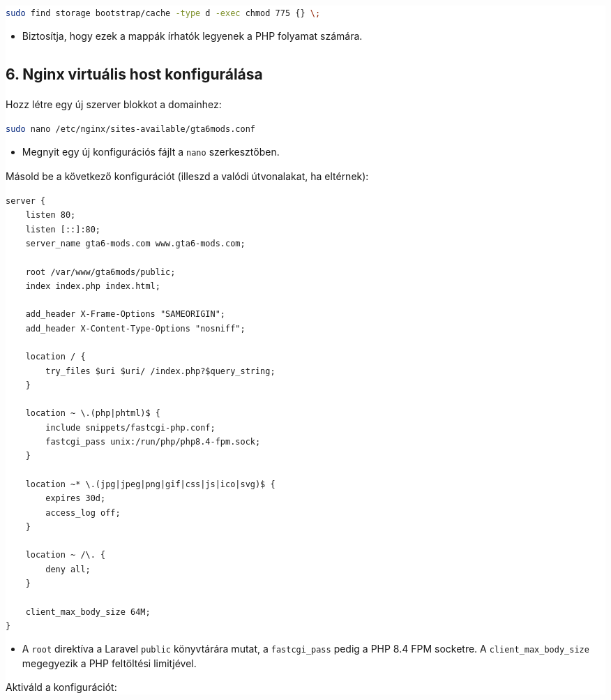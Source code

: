 ```bash
sudo find storage bootstrap/cache -type d -exec chmod 775 {} \;
```
- Biztosítja, hogy ezek a mappák írhatók legyenek a PHP folyamat számára.

## 6. Nginx virtuális host konfigurálása

Hozz létre egy új szerver blokkot a domainhez:

```bash
sudo nano /etc/nginx/sites-available/gta6mods.conf
```
- Megnyit egy új konfigurációs fájlt a `nano` szerkesztőben.

Másold be a következő konfigurációt (illeszd a valódi útvonalakat, ha eltérnek):

```nginx
server {
    listen 80;
    listen [::]:80;
    server_name gta6-mods.com www.gta6-mods.com;

    root /var/www/gta6mods/public;
    index index.php index.html;

    add_header X-Frame-Options "SAMEORIGIN";
    add_header X-Content-Type-Options "nosniff";

    location / {
        try_files $uri $uri/ /index.php?$query_string;
    }

    location ~ \.(php|phtml)$ {
        include snippets/fastcgi-php.conf;
        fastcgi_pass unix:/run/php/php8.4-fpm.sock;
    }

    location ~* \.(jpg|jpeg|png|gif|css|js|ico|svg)$ {
        expires 30d;
        access_log off;
    }

    location ~ /\. {
        deny all;
    }

    client_max_body_size 64M;
}
```
- A `root` direktíva a Laravel `public` könyvtárára mutat, a `fastcgi_pass` pedig a PHP 8.4 FPM socketre. A `client_max_body_size` megegyezik a PHP feltöltési limitjével.

Aktiváld a konfigurációt:
